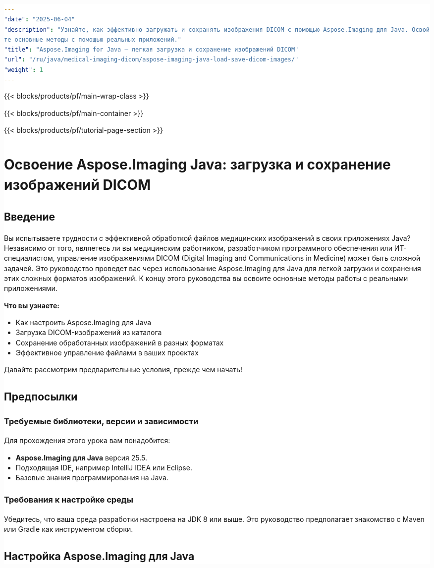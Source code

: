 ```yaml
---
"date": "2025-06-04"
"description": "Узнайте, как эффективно загружать и сохранять изображения DICOM с помощью Aspose.Imaging для Java. Освойте основные методы с помощью реальных приложений."
"title": "Aspose.Imaging for Java – легкая загрузка и сохранение изображений DICOM"
"url": "/ru/java/medical-imaging-dicom/aspose-imaging-java-load-save-dicom-images/"
"weight": 1
---
```


{{< blocks/products/pf/main-wrap-class >}}

{{< blocks/products/pf/main-container >}}

{{< blocks/products/pf/tutorial-page-section >}}
# Освоение Aspose.Imaging Java: загрузка и сохранение изображений DICOM

## Введение

Вы испытываете трудности с эффективной обработкой файлов медицинских изображений в своих приложениях Java? Независимо от того, являетесь ли вы медицинским работником, разработчиком программного обеспечения или ИТ-специалистом, управление изображениями DICOM (Digital Imaging and Communications in Medicine) может быть сложной задачей. Это руководство проведет вас через использование Aspose.Imaging для Java для легкой загрузки и сохранения этих сложных форматов изображений. К концу этого руководства вы освоите основные методы работы с реальными приложениями.

**Что вы узнаете:**
- Как настроить Aspose.Imaging для Java
- Загрузка DICOM-изображений из каталога
- Сохранение обработанных изображений в разных форматах
- Эффективное управление файлами в ваших проектах

Давайте рассмотрим предварительные условия, прежде чем начать!

## Предпосылки

### Требуемые библиотеки, версии и зависимости

Для прохождения этого урока вам понадобится:
- **Aspose.Imaging для Java** версия 25.5.
- Подходящая IDE, например IntelliJ IDEA или Eclipse.
- Базовые знания программирования на Java.

### Требования к настройке среды

Убедитесь, что ваша среда разработки настроена на JDK 8 или выше. Это руководство предполагает знакомство с Maven или Gradle как инструментом сборки.

## Настройка Aspose.Imaging для Java
